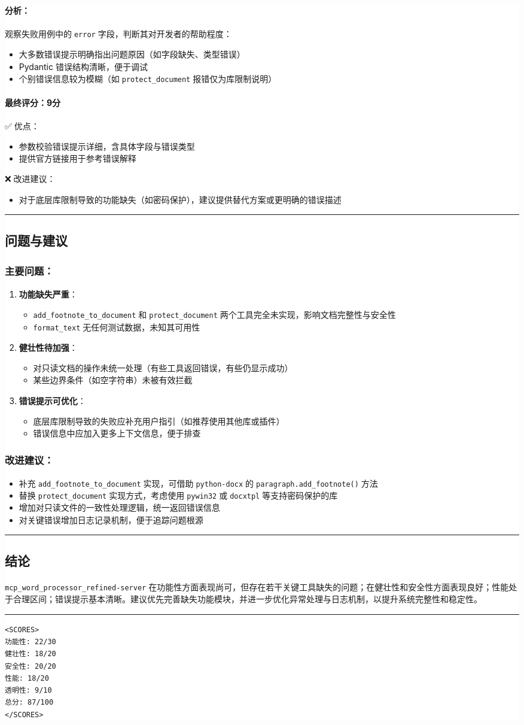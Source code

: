 #### 分析：

观察失败用例中的 `error` 字段，判断其对开发者的帮助程度：

- 大多数错误提示明确指出问题原因（如字段缺失、类型错误）
- Pydantic 错误结构清晰，便于调试
- 个别错误信息较为模糊（如 `protect_document` 报错仅为库限制说明）

#### 最终评分：**9分**

✅ 优点：
- 参数校验错误提示详细，含具体字段与错误类型
- 提供官方链接用于参考错误解释

❌ 改进建议：
- 对于底层库限制导致的功能缺失（如密码保护），建议提供替代方案或更明确的错误描述

---

## 问题与建议

### 主要问题：

1. **功能缺失严重**：
   - `add_footnote_to_document` 和 `protect_document` 两个工具完全未实现，影响文档完整性与安全性
   - `format_text` 无任何测试数据，未知其可用性

2. **健壮性待加强**：
   - 对只读文档的操作未统一处理（有些工具返回错误，有些仍显示成功）
   - 某些边界条件（如空字符串）未被有效拦截

3. **错误提示可优化**：
   - 底层库限制导致的失败应补充用户指引（如推荐使用其他库或插件）
   - 错误信息中应加入更多上下文信息，便于排查

### 改进建议：

- 补充 `add_footnote_to_document` 实现，可借助 `python-docx` 的 `paragraph.add_footnote()` 方法
- 替换 `protect_document` 实现方式，考虑使用 `pywin32` 或 `docxtpl` 等支持密码保护的库
- 增加对只读文件的一致性处理逻辑，统一返回错误信息
- 对关键错误增加日志记录机制，便于追踪问题根源

---

## 结论

`mcp_word_processor_refined-server` 在功能性方面表现尚可，但存在若干关键工具缺失的问题；在健壮性和安全性方面表现良好；性能处于合理区间；错误提示基本清晰。建议优先完善缺失功能模块，并进一步优化异常处理与日志机制，以提升系统完整性和稳定性。

---

```
<SCORES>
功能性: 22/30
健壮性: 18/20
安全性: 20/20
性能: 18/20
透明性: 9/10
总分: 87/100
</SCORES>
```